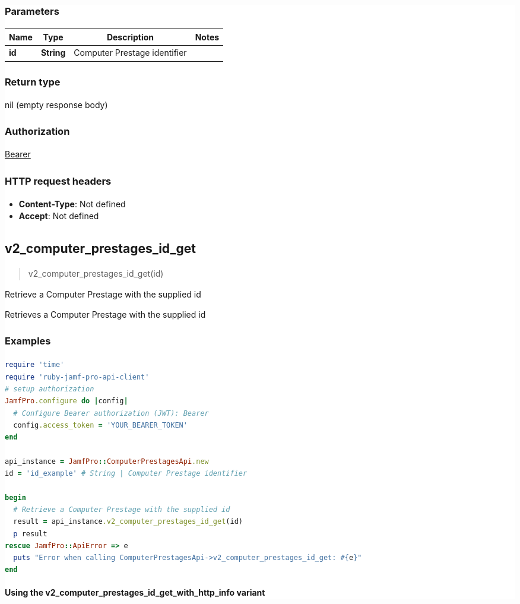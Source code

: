 ### Parameters

| Name | Type | Description | Notes |
| ---- | ---- | ----------- | ----- |
| **id** | **String** | Computer Prestage identifier |  |

### Return type

nil (empty response body)

### Authorization

[Bearer](../README.md#Bearer)

### HTTP request headers

- **Content-Type**: Not defined
- **Accept**: Not defined


## v2_computer_prestages_id_get

> <GetComputerPrestageV2> v2_computer_prestages_id_get(id)

Retrieve a Computer Prestage with the supplied id 

Retrieves a Computer Prestage with the supplied id

### Examples

```ruby
require 'time'
require 'ruby-jamf-pro-api-client'
# setup authorization
JamfPro.configure do |config|
  # Configure Bearer authorization (JWT): Bearer
  config.access_token = 'YOUR_BEARER_TOKEN'
end

api_instance = JamfPro::ComputerPrestagesApi.new
id = 'id_example' # String | Computer Prestage identifier

begin
  # Retrieve a Computer Prestage with the supplied id 
  result = api_instance.v2_computer_prestages_id_get(id)
  p result
rescue JamfPro::ApiError => e
  puts "Error when calling ComputerPrestagesApi->v2_computer_prestages_id_get: #{e}"
end
```

#### Using the v2_computer_prestages_id_get_with_http_info variant
